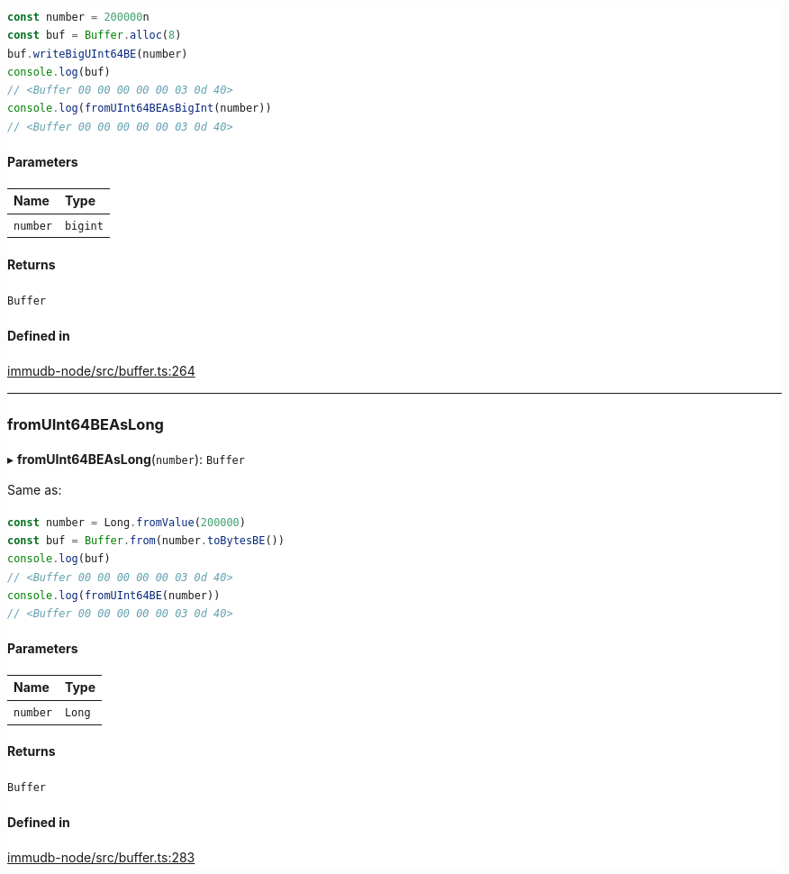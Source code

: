 ```ts
const number = 200000n
const buf = Buffer.alloc(8)
buf.writeBigUInt64BE(number)
console.log(buf) 
// <Buffer 00 00 00 00 00 03 0d 40>
console.log(fromUInt64BEAsBigInt(number)) 
// <Buffer 00 00 00 00 00 03 0d 40>
```

#### Parameters

| Name | Type |
| :------ | :------ |
| `number` | `bigint` |

#### Returns

`Buffer`

#### Defined in

[immudb-node/src/buffer.ts:264](https://github.com/user3232/node-immu-db/blob/30c0d74/immudb-node/src/buffer.ts#L264)

___

### fromUInt64BEAsLong

▸ **fromUInt64BEAsLong**(`number`): `Buffer`

Same as:

```ts
const number = Long.fromValue(200000)
const buf = Buffer.from(number.toBytesBE())
console.log(buf) 
// <Buffer 00 00 00 00 00 03 0d 40>
console.log(fromUInt64BE(number)) 
// <Buffer 00 00 00 00 00 03 0d 40>
```

#### Parameters

| Name | Type |
| :------ | :------ |
| `number` | `Long` |

#### Returns

`Buffer`

#### Defined in

[immudb-node/src/buffer.ts:283](https://github.com/user3232/node-immu-db/blob/30c0d74/immudb-node/src/buffer.ts#L283)
